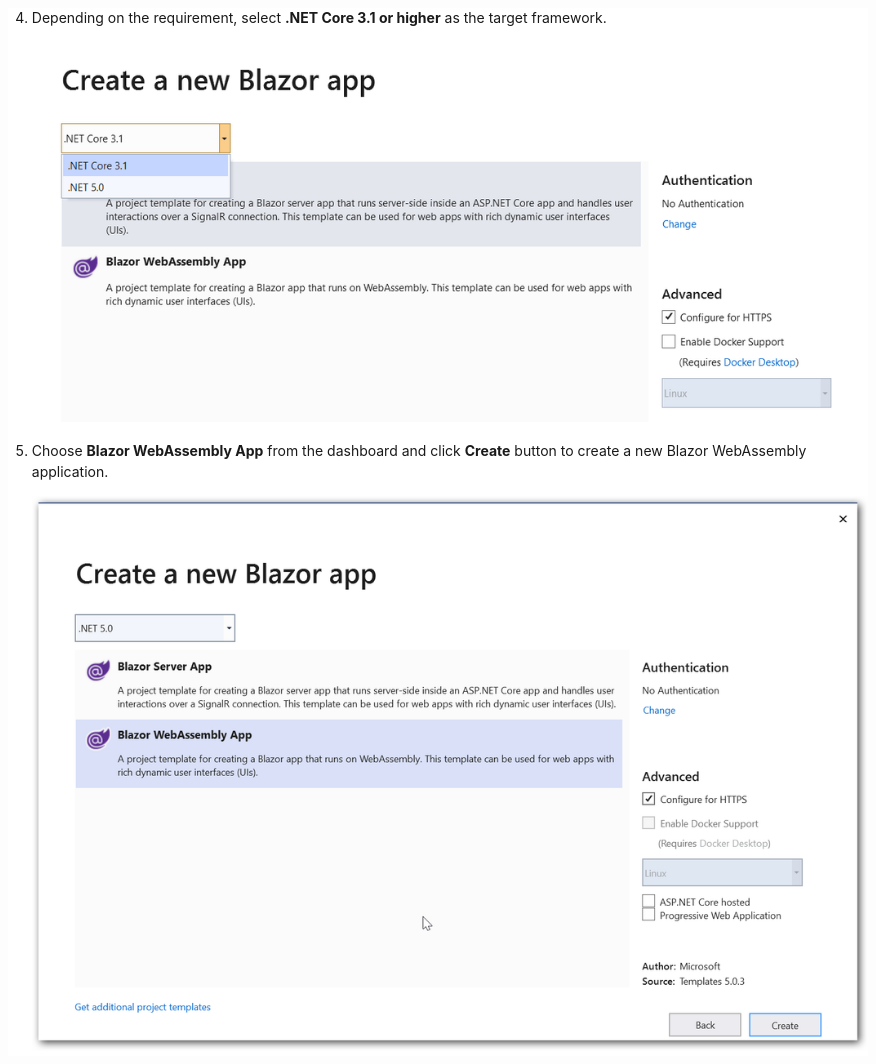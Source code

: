 4. Depending on the requirement, select **.NET Core 3.1 or higher** as the target framework.

    ![asp.net core target](../images/getting-started/blazor-select-template.png)

5. Choose **Blazor WebAssembly App** from the dashboard and click **Create** button to create a new Blazor WebAssembly application.

    ![select framework](../images/getting-started/webassembly.png)
